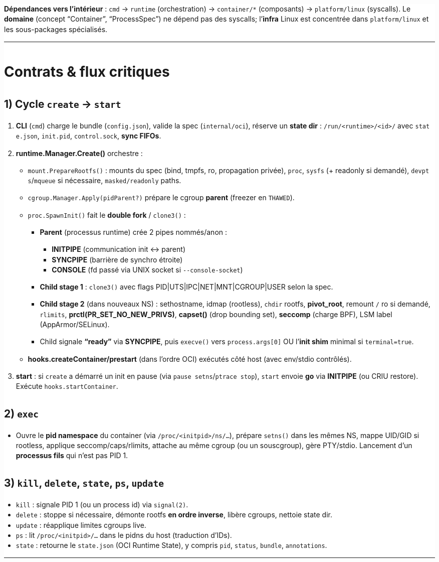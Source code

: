 **Dépendances vers l’intérieur** : `cmd` → `runtime` (orchestration) → `container/*` (composants) → `platform/linux` (syscalls).
Le **domaine** (concept “Container”, “ProcessSpec”) ne dépend pas des syscalls; l’**infra** Linux est concentrée dans `platform/linux` et les sous-packages spécialisés.

---

# Contrats & flux critiques

## 1) Cycle `create` → `start`

1. **CLI** (`cmd`) charge le bundle (`config.json`), valide la spec (`internal/oci`), réserve un **state dir** :
   `/run/<runtime>/<id>/` avec `state.json`, `init.pid`, `control.sock`, **sync FIFOs**.
2. **runtime.Manager.Create()** orchestre :

    * `mount.PrepareRootfs()` : mounts du spec (bind, tmpfs, ro, propagation privée), `proc`, `sysfs` (+ readonly si demandé), `devpts`/`mqueue` si nécessaire, `masked/readonly` paths.
    * `cgroup.Manager.Apply(pidParent?)` prépare le cgroup **parent** (freezer en `THAWED`).
    * `proc.SpawnInit()` fait le **double fork** / `clone3()` :

        * **Parent** (processus runtime) crée 2 pipes nommés/anon :

            * **INITPIPE** (communication init ↔ parent)
            * **SYNCPIPE** (barrière de synchro étroite)
            * **CONSOLE** (fd passé via UNIX socket si `--console-socket`)
        * **Child stage 1** : `clone3()` avec flags PID|UTS|IPC|NET|MNT|CGROUP|USER selon la spec.
        * **Child stage 2** (dans nouveaux NS) : sethostname, idmap (rootless), `chdir` rootfs, **pivot\_root**, remount `/` ro si demandé, `rlimits`, **prctl(PR\_SET\_NO\_NEW\_PRIVS)**, **capset()** (drop bounding set), **seccomp** (charge BPF), LSM label (AppArmor/SELinux).
        * Child signale **“ready”** via **SYNCPIPE**, puis `execve()` vers `process.args[0]` OU l’**init shim** minimal si `terminal=true`.
    * **hooks.createContainer/prestart** (dans l’ordre OCI) exécutés côté host (avec env/stdio contrôlés).
3. **start** : si `create` a démarré un init en pause (via `pause setns`/`ptrace stop`), `start` envoie **go** via **INITPIPE** (ou CRIU restore). Exécute `hooks.startContainer`.

## 2) `exec`

* Ouvre le **pid namespace** du container (via `/proc/<initpid>/ns/…`), prépare `setns()` dans les mêmes NS, mappe UID/GID si rootless, applique seccomp/caps/rlimits, attache au même cgroup (ou un souscgroup), gère PTY/stdio. Lancement d’un **processus fils** qui n’est pas PID 1.

## 3) `kill`, `delete`, `state`, `ps`, `update`

* `kill` : signale PID 1 (ou un process id) via `signal(2)`.
* `delete` : stoppe si nécessaire, démonte rootfs **en ordre inverse**, libère cgroups, nettoie state dir.
* `update` : réapplique limites cgroups live.
* `ps` : lit `/proc/<initpid>/…` dans le pidns du host (traduction d’IDs).
* `state` : retourne le `state.json` (OCI Runtime State), y compris `pid`, `status`, `bundle`, `annotations`.

---